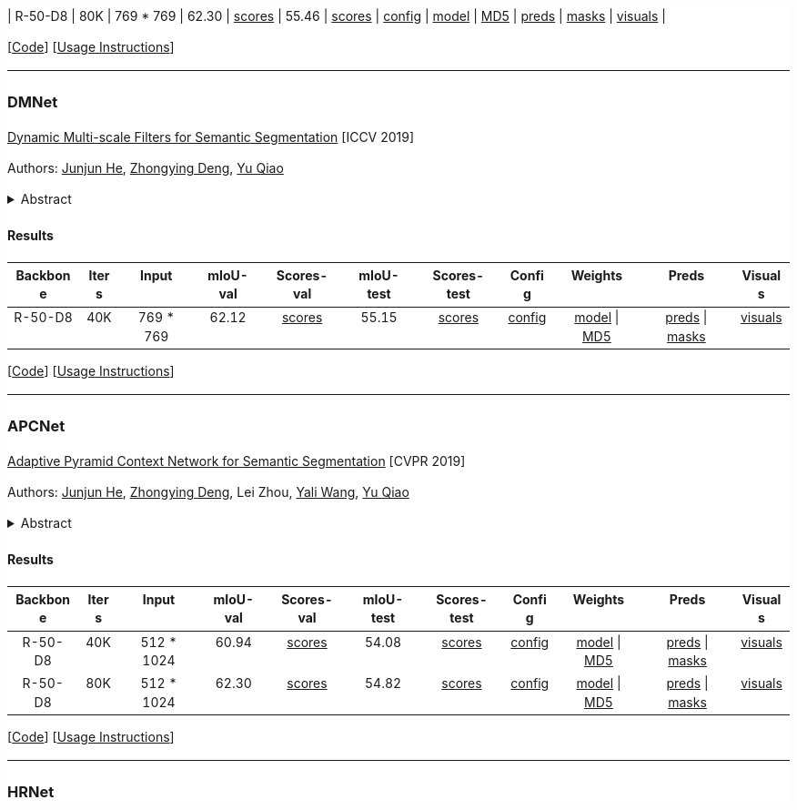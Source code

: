 | R-50-D8 | 80K | 769 * 769 | 62.30 | [scores](https://dl.cv.ethz.ch/bdd100k/sem_seg/scores-val/emanet_r50-d8_769x769_80k_sem_seg_bdd100k.json) | 55.46 | [scores](https://dl.cv.ethz.ch/bdd100k/sem_seg/scores-test/emanet_r50-d8_769x769_80k_sem_seg_bdd100k.json) | [config](./configs/sem_seg/emanet_r50-d8_769x769_80k_sem_seg_bdd100k.py) | [model](https://dl.cv.ethz.ch/bdd100k/sem_seg/models/emanet_r50-d8_769x769_80k_sem_seg_bdd100k.pth) \| [MD5](https://dl.cv.ethz.ch/bdd100k/sem_seg/models/emanet_r50-d8_769x769_80k_sem_seg_bdd100k.md5) | [preds](https://dl.cv.ethz.ch/bdd100k/sem_seg/preds/emanet_r50-d8_769x769_80k_sem_seg_bdd100k.json) \| [masks](https://dl.cv.ethz.ch/bdd100k/sem_seg/preds/emanet_r50-d8_769x769_80k_sem_seg_bdd100k.zip) | [visuals](https://dl.cv.ethz.ch/bdd100k/sem_seg/visuals/emanet_r50-d8_769x769_80k_sem_seg_bdd100k.zip) |

[[Code](https://github.com/XiaLiPKU/EMANet)] [[Usage Instructions](#usage)]

---

### DMNet

[Dynamic Multi-scale Filters for Semantic Segmentation](https://openaccess.thecvf.com/content_ICCV_2019/papers/He_Dynamic_Multi-Scale_Filters_for_Semantic_Segmentation_ICCV_2019_paper.pdf) [ICCV 2019]

Authors: [Junjun He](https://junjun2016.github.io/), [Zhongying Deng](https://scholar.google.com/citations?user=E2o62dQAAAAJ), [Yu Qiao](http://mmlab.siat.ac.cn/yuqiao)

<details><summary>Abstract</summary></details>

#### Results

| Backbone | Iters | Input | mIoU-val | Scores-val | mIoU-test | Scores-test | Config | Weights | Preds | Visuals |
| :-: | :-: | :-: | :-: | :-: | :-: | :-: | :-: | :-: | :-: | :-: |
| R-50-D8 | 40K | 769 * 769 | 62.12 | [scores](https://dl.cv.ethz.ch/bdd100k/sem_seg/scores-val/dmnet_r50-d8_769x769_40k_sem_seg_bdd100k.json) | 55.15 | [scores](https://dl.cv.ethz.ch/bdd100k/sem_seg/scores-test/dmnet_r50-d8_769x769_40k_sem_seg_bdd100k.json) | [config](./configs/sem_seg/dmnet_r50-d8_769x769_40k_sem_seg_bdd100k.py) | [model](https://dl.cv.ethz.ch/bdd100k/sem_seg/models/dmnet_r50-d8_769x769_40k_sem_seg_bdd100k.pth) \| [MD5](https://dl.cv.ethz.ch/bdd100k/sem_seg/models/dmnet_r50-d8_769x769_40k_sem_seg_bdd100k.md5) | [preds](https://dl.cv.ethz.ch/bdd100k/sem_seg/preds/dmnet_r50-d8_769x769_40k_sem_seg_bdd100k.json) \| [masks](https://dl.cv.ethz.ch/bdd100k/sem_seg/preds/dmnet_r50-d8_769x769_40k_sem_seg_bdd100k.zip) | [visuals](https://dl.cv.ethz.ch/bdd100k/sem_seg/visuals/dmnet_r50-d8_769x769_40k_sem_seg_bdd100k.zip) |

[[Code](https://github.com/Junjun2016/DMNet)] [[Usage Instructions](#usage)]

---

### APCNet

[Adaptive Pyramid Context Network for Semantic Segmentation](https://openaccess.thecvf.com/content_CVPR_2019/papers/He_Adaptive_Pyramid_Context_Network_for_Semantic_Segmentation_CVPR_2019_paper.pdf) [CVPR 2019]

Authors: [Junjun He](https://junjun2016.github.io/), [Zhongying Deng](https://scholar.google.com/citations?user=E2o62dQAAAAJ), Lei Zhou, [Yali Wang](https://scholar.google.com/citations?user=hD948dkAAAAJ), [Yu Qiao](http://mmlab.siat.ac.cn/yuqiao)

<details><summary>Abstract</summary></details>

#### Results

| Backbone | Iters | Input | mIoU-val | Scores-val | mIoU-test | Scores-test | Config | Weights | Preds | Visuals |
| :-: | :-: | :-: | :-: | :-: | :-: | :-: | :-: | :-: | :-: | :-: |
| R-50-D8 | 40K | 512 * 1024 | 60.94 | [scores](https://dl.cv.ethz.ch/bdd100k/sem_seg/scores-val/apcnet_r50-d8_512x1024_40k_sem_seg_bdd100k.json) | 54.08 | [scores](https://dl.cv.ethz.ch/bdd100k/sem_seg/scores-test/apcnet_r50-d8_512x1024_40k_sem_seg_bdd100k.json) | [config](./configs/sem_seg/apcnet_r50-d8_512x1024_40k_sem_seg_bdd100k.py) | [model](https://dl.cv.ethz.ch/bdd100k/sem_seg/models/apcnet_r50-d8_512x1024_40k_sem_seg_bdd100k.pth) \| [MD5](https://dl.cv.ethz.ch/bdd100k/sem_seg/models/apcnet_r50-d8_512x1024_40k_sem_seg_bdd100k.md5) | [preds](https://dl.cv.ethz.ch/bdd100k/sem_seg/preds/apcnet_r50-d8_512x1024_40k_sem_seg_bdd100k.json) \| [masks](https://dl.cv.ethz.ch/bdd100k/sem_seg/preds/apcnet_r50-d8_512x1024_40k_sem_seg_bdd100k.zip) | [visuals](https://dl.cv.ethz.ch/bdd100k/sem_seg/visuals/apcnet_r50-d8_512x1024_40k_sem_seg_bdd100k.zip) |
| R-50-D8 | 80K | 512 * 1024 | 62.30 | [scores](https://dl.cv.ethz.ch/bdd100k/sem_seg/scores-val/apcnet_r50-d8_512x1024_80k_sem_seg_bdd100k.json) | 54.82 | [scores](https://dl.cv.ethz.ch/bdd100k/sem_seg/scores-test/apcnet_r50-d8_512x1024_80k_sem_seg_bdd100k.json) | [config](./configs/sem_seg/apcnet_r50-d8_512x1024_80k_sem_seg_bdd100k.py) | [model](https://dl.cv.ethz.ch/bdd100k/sem_seg/models/apcnet_r50-d8_512x1024_80k_sem_seg_bdd100k.pth) \| [MD5](https://dl.cv.ethz.ch/bdd100k/sem_seg/models/apcnet_r50-d8_512x1024_80k_sem_seg_bdd100k.md5) | [preds](https://dl.cv.ethz.ch/bdd100k/sem_seg/preds/apcnet_r50-d8_512x1024_80k_sem_seg_bdd100k.json) \| [masks](https://dl.cv.ethz.ch/bdd100k/sem_seg/preds/apcnet_r50-d8_512x1024_80k_sem_seg_bdd100k.zip) | [visuals](https://dl.cv.ethz.ch/bdd100k/sem_seg/visuals/apcnet_r50-d8_512x1024_80k_sem_seg_bdd100k.zip) |

[[Code](https://github.com/Junjun2016/APCNet)] [[Usage Instructions](#usage)]

---

### HRNet
